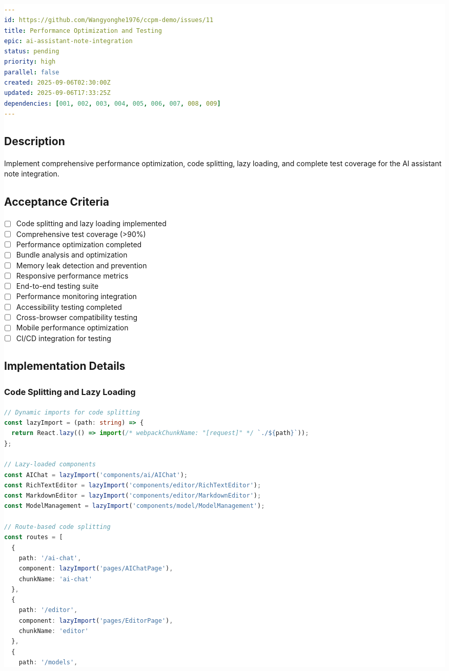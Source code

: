 ```yaml
---
id: https://github.com/Wangyonghe1976/ccpm-demo/issues/11
title: Performance Optimization and Testing
epic: ai-assistant-note-integration
status: pending
priority: high
parallel: false
created: 2025-09-06T02:30:00Z
updated: 2025-09-06T17:33:25Z
dependencies: [001, 002, 003, 004, 005, 006, 007, 008, 009]
---
```


## Description
Implement comprehensive performance optimization, code splitting, lazy loading, and complete test coverage for the AI assistant note integration.

## Acceptance Criteria
- [ ] Code splitting and lazy loading implemented
- [ ] Comprehensive test coverage (>90%)
- [ ] Performance optimization completed
- [ ] Bundle analysis and optimization
- [ ] Memory leak detection and prevention
- [ ] Responsive performance metrics
- [ ] End-to-end testing suite
- [ ] Performance monitoring integration
- [ ] Accessibility testing completed
- [ ] Cross-browser compatibility testing
- [ ] Mobile performance optimization
- [ ] CI/CD integration for testing

## Implementation Details

### Code Splitting and Lazy Loading
```typescript
// Dynamic imports for code splitting
const lazyImport = (path: string) => {
  return React.lazy(() => import(/* webpackChunkName: "[request]" */ `./${path}`));
};

// Lazy-loaded components
const AIChat = lazyImport('components/ai/AIChat');
const RichTextEditor = lazyImport('components/editor/RichTextEditor');
const MarkdownEditor = lazyImport('components/editor/MarkdownEditor');
const ModelManagement = lazyImport('components/model/ModelManagement');

// Route-based code splitting
const routes = [
  {
    path: '/ai-chat',
    component: lazyImport('pages/AIChatPage'),
    chunkName: 'ai-chat'
  },
  {
    path: '/editor',
    component: lazyImport('pages/EditorPage'),
    chunkName: 'editor'
  },
  {
    path: '/models',
```